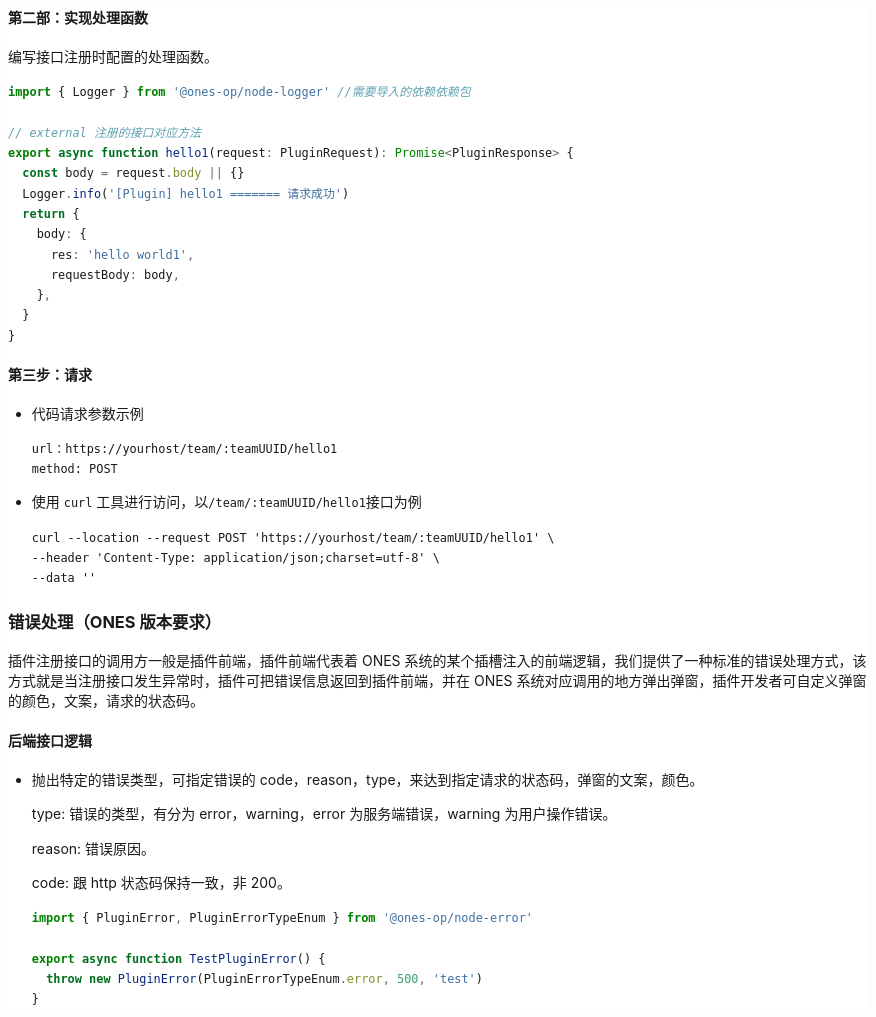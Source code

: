 #### 第二部：实现处理函数

编写接口注册时配置的处理函数。

```typescript title="backend/src/index.ts"
import { Logger } from '@ones-op/node-logger' //需要导入的依赖依赖包

// external 注册的接口对应方法
export async function hello1(request: PluginRequest): Promise<PluginResponse> {
  const body = request.body || {}
  Logger.info('[Plugin] hello1 ======= 请求成功')
  return {
    body: {
      res: 'hello world1',
      requestBody: body,
    },
  }
}
```

#### 第三步：请求

- 代码请求参数示例

  ```
  url：https://yourhost/team/:teamUUID/hello1
  method: POST
  ```

- 使用 `curl` 工具进行访问，以`/team/:teamUUID/hello1`接口为例

  ```shell
  curl --location --request POST 'https://yourhost/team/:teamUUID/hello1' \
  --header 'Content-Type: application/json;charset=utf-8' \
  --data ''
  ```

### 错误处理（ONES 版本要求）

插件注册接口的调用方一般是插件前端，插件前端代表着 ONES 系统的某个插槽注入的前端逻辑，我们提供了一种标准的错误处理方式，该方式就是当注册接口发生异常时，插件可把错误信息返回到插件前端，并在 ONES 系统对应调用的地方弹出弹窗，插件开发者可自定义弹窗的颜色，文案，请求的状态码。

#### 后端接口逻辑

- 抛出特定的错误类型，可指定错误的 code，reason，type，来达到指定请求的状态码，弹窗的文案，颜色。

  type: 错误的类型，有分为 error，warning，error 为服务端错误，warning 为用户操作错误。

  reason: 错误原因。

  code: 跟 http 状态码保持一致，非 200。

  ```typescript
  import { PluginError, PluginErrorTypeEnum } from '@ones-op/node-error'

  export async function TestPluginError() {
    throw new PluginError(PluginErrorTypeEnum.error, 500, 'test')
  }
  ```
